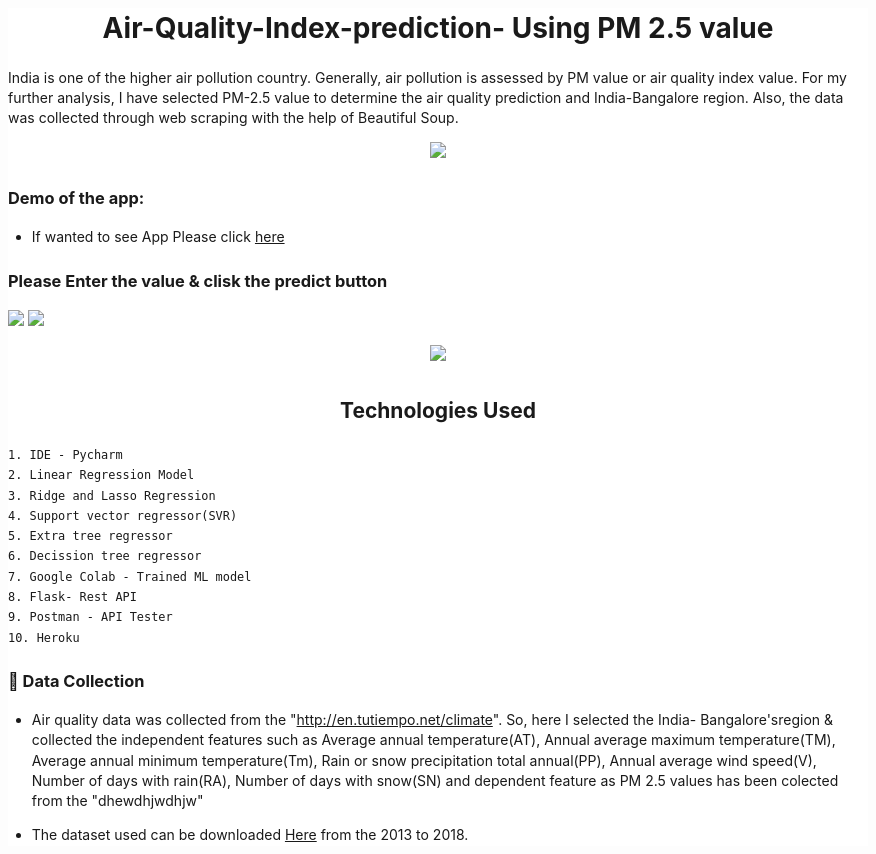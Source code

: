 <h1 align="center"> Air-Quality-Index-prediction- Using PM 2.5 value</h1>
India is one of the higher air pollution country. Generally, air pollution is assessed by PM value or air quality index value. For my further analysis, I have selected PM-2.5 value to determine the air quality prediction and India-Bangalore region. Also, the data was collected through web scraping with the help of Beautiful Soup.</p>

<p align="center">
  <img width="300" src="https://user-images.githubusercontent.com/74568334/120612282-55761b80-c455-11eb-8b68-2afa01a0017e.jpg">
</p> 

 ### Demo of the app: 
 
 * If wanted to see App Please click [here](https://air-quality-index-predictio.herokuapp.com/)
 
 ### Please Enter the value & clisk the predict button
 
 <p float="left">
  <img src="https://user-images.githubusercontent.com/74568334/120625928-709b5800-c462-11eb-8745-e847bf5cb661.png" width="400" />
  <img src="https://user-images.githubusercontent.com/74568334/120625936-71cc8500-c462-11eb-908e-4be22049962e.png" width="400" /> 
</p>
<p align="center">
  <img src="https://user-images.githubusercontent.com/74568334/120625922-6e38fe00-c462-11eb-96b4-431352a5ed91.png" width="450" />
</p>

<h2 align="center"> Technologies Used </h2>
 
 ```
 1. IDE - Pycharm
 2. Linear Regression Model
 3. Ridge and Lasso Regression
 4. Support vector regressor(SVR)
 5. Extra tree regressor
 6. Decission tree regressor
 7. Google Colab - Trained ML model
 8. Flask- Rest API
 9. Postman - API Tester
10. Heroku
 
 ```
 
 
### 📁 Data Collection

* Air quality data was collected from the  "http://en.tutiempo.net/climate". So, here I selected the India- Bangalore'sregion & collected  the independent features such as Average annual temperature(AT), Annual average maximum temperature(TM), Average annual minimum temperature(Tm), Rain or snow precipitation total annual(PP), Annual average wind speed(V), Number of days with rain(RA), Number of days with snow(SN) and dependent feature as PM 2.5 values has been colected from the "dhewdhjwdhjw"

* The dataset used can be downloaded [Here](https://raw.githubusercontent.com/KrishArul26/End-to-End-Deployment-Air-Quality-Index-prediction/main/Dataset/Airquality_index.csv) from the 2013 to 2018.
